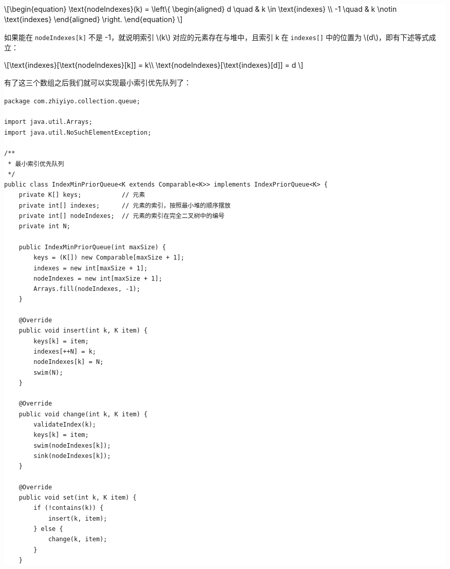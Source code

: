 \\\[\\begin{equation} \\text{nodeIndexes}(k) = \\left\\{ \\begin{aligned} d \\quad & k \\in \\text{indexes} \\\\ -1 \\quad & k \\notin \\text{indexes} \\end{aligned} \\right. \\end{equation} \\\]

如果能在 `nodeIndexes[k]` 不是 -1，就说明索引 \\(k\\) 对应的元素存在与堆中，且索引 k 在 `indexes[]` 中的位置为 \\(d\\)，即有下述等式成立：

\\\[\\text{indexes}\[\\text{nodeIndexes}\[k\]\] = k\\\\ \\text{nodeIndexes}\[\\text{indexes}\[d\]\] = d \\\]

有了这三个数组之后我们就可以实现最小索引优先队列了：

    package com.zhiyiyo.collection.queue;
    
    import java.util.Arrays;
    import java.util.NoSuchElementException;
    
    /**
     * 最小索引优先队列
     */
    public class IndexMinPriorQueue<K extends Comparable<K>> implements IndexPriorQueue<K> {
        private K[] keys;           // 元素
        private int[] indexes;      // 元素的索引，按照最小堆的顺序摆放
        private int[] nodeIndexes;  // 元素的索引在完全二叉树中的编号
        private int N;
    
        public IndexMinPriorQueue(int maxSize) {
            keys = (K[]) new Comparable[maxSize + 1];
            indexes = new int[maxSize + 1];
            nodeIndexes = new int[maxSize + 1];
            Arrays.fill(nodeIndexes, -1);
        }
    
        @Override
        public void insert(int k, K item) {
            keys[k] = item;
            indexes[++N] = k;
            nodeIndexes[k] = N;
            swim(N);
        }
    
        @Override
        public void change(int k, K item) {
            validateIndex(k);
            keys[k] = item;
            swim(nodeIndexes[k]);
            sink(nodeIndexes[k]);
        }
    
        @Override
        public void set(int k, K item) {
            if (!contains(k)) {
                insert(k, item);
            } else {
                change(k, item);
            }
        }
    